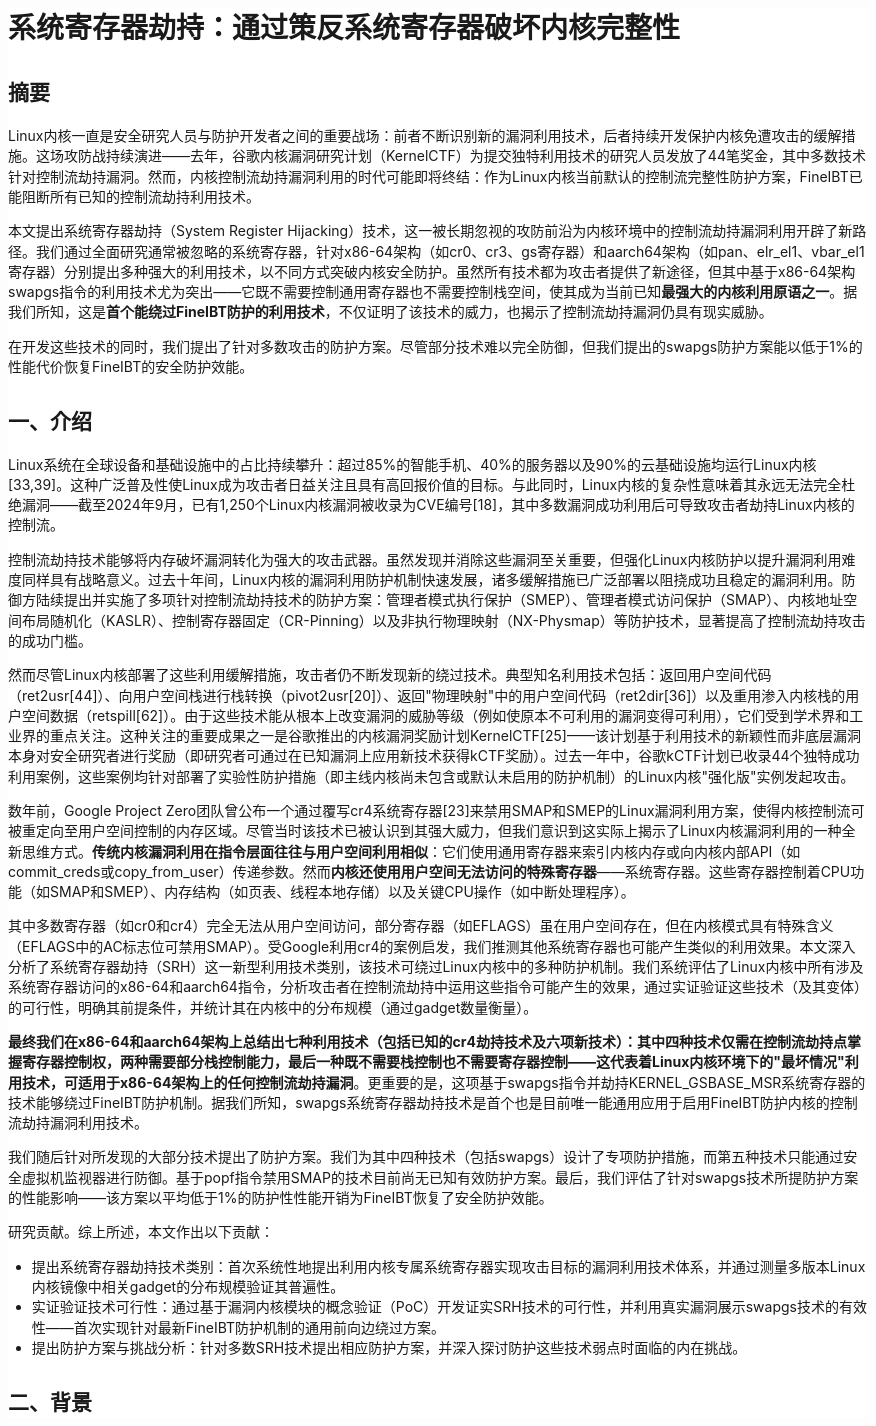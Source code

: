 # 系统寄存器劫持：通过策反系统寄存器破坏内核完整性

## 摘要

Linux内核一直是安全研究人员与防护开发者之间的重要战场：前者不断识别新的漏洞利用技术，后者持续开发保护内核免遭攻击的缓解措施。这场攻防战持续演进——去年，谷歌内核漏洞研究计划（KernelCTF）为提交独特利用技术的研究人员发放了44笔奖金，其中多数技术针对控制流劫持漏洞。然而，内核控制流劫持漏洞利用的时代可能即将终结：作为Linux内核当前默认的控制流完整性防护方案，FineIBT已能阻断所有已知的控制流劫持利用技术。

本文提出系统寄存器劫持（System Register Hijacking）技术，这一被长期忽视的攻防前沿为内核环境中的控制流劫持漏洞利用开辟了新路径。我们通过全面研究通常被忽略的系统寄存器，针对x86-64架构（如cr0、cr3、gs寄存器）和aarch64架构（如pan、elr_el1、vbar_el1寄存器）分别提出多种强大的利用技术，以不同方式突破内核安全防护。虽然所有技术都为攻击者提供了新途径，但其中基于x86-64架构swapgs指令的利用技术尤为突出——它既不需要控制通用寄存器也不需要控制栈空间，使其成为当前已知**最强大的内核利用原语之一**。据我们所知，这是**首个能绕过FineIBT防护的利用技术**，不仅证明了该技术的威力，也揭示了控制流劫持漏洞仍具有现实威胁。

在开发这些技术的同时，我们提出了针对多数攻击的防护方案。尽管部分技术难以完全防御，但我们提出的swapgs防护方案能以低于1%的性能代价恢复FineIBT的安全防护效能。

## 一、介绍

Linux系统在全球设备和基础设施中的占比持续攀升：超过85%的智能手机、40%的服务器以及90%的云基础设施均运行Linux内核[33,39]。这种广泛普及性使Linux成为攻击者日益关注且具有高回报价值的目标。与此同时，Linux内核的复杂性意味着其永远无法完全杜绝漏洞——截至2024年9月，已有1,250个Linux内核漏洞被收录为CVE编号[18]，其中多数漏洞成功利用后可导致攻击者劫持Linux内核的控制流。

控制流劫持技术能够将内存破坏漏洞转化为强大的攻击武器。虽然发现并消除这些漏洞至关重要，但强化Linux内核防护以提升漏洞利用难度同样具有战略意义。过去十年间，Linux内核的漏洞利用防护机制快速发展，诸多缓解措施已广泛部署以阻挠成功且稳定的漏洞利用。防御方陆续提出并实施了多项针对控制流劫持技术的防护方案：管理者模式执行保护（SMEP）、管理者模式访问保护（SMAP）、内核地址空间布局随机化（KASLR）、控制寄存器固定（CR-Pinning）以及非执行物理映射（NX-Physmap）等防护技术，显著提高了控制流劫持攻击的成功门槛。

然而尽管Linux内核部署了这些利用缓解措施，攻击者仍不断发现新的绕过技术。典型知名利用技术包括：返回用户空间代码（ret2usr[44]）、向用户空间栈进行栈转换（pivot2usr[20]）、返回"物理映射"中的用户空间代码（ret2dir[36]）以及重用渗入内核栈的用户空间数据（retspill[62]）。由于这些技术能从根本上改变漏洞的威胁等级（例如使原本不可利用的漏洞变得可利用），它们受到学术界和工业界的重点关注。这种关注的重要成果之一是谷歌推出的内核漏洞奖励计划KernelCTF[25]——该计划基于利用技术的新颖性而非底层漏洞本身对安全研究者进行奖励（即研究者可通过在已知漏洞上应用新技术获得kCTF奖励）。过去一年中，谷歌kCTF计划已收录44个独特成功利用案例，这些案例均针对部署了实验性防护措施（即主线内核尚未包含或默认未启用的防护机制）的Linux内核"强化版"实例发起攻击。

数年前，Google Project Zero团队曾公布一个通过覆写cr4系统寄存器[23]来禁用SMAP和SMEP的Linux漏洞利用方案，使得内核控制流可被重定向至用户空间控制的内存区域。尽管当时该技术已被认识到其强大威力，但我们意识到这实际上揭示了Linux内核漏洞利用的一种全新思维方式。**传统内核漏洞利用在指令层面往往与用户空间利用相似**：它们使用通用寄存器来索引内核内存或向内核内部API（如commit_creds或copy_from_user）传递参数。然而**内核还使用用户空间无法访问的特殊寄存器**——系统寄存器。这些寄存器控制着CPU功能（如SMAP和SMEP）、内存结构（如页表、线程本地存储）以及关键CPU操作（如中断处理程序）。

其中多数寄存器（如cr0和cr4）完全无法从用户空间访问，部分寄存器（如EFLAGS）虽在用户空间存在，但在内核模式具有特殊含义（EFLAGS中的AC标志位可禁用SMAP）。受Google利用cr4的案例启发，我们推测其他系统寄存器也可能产生类似的利用效果。本文深入分析了系统寄存器劫持（SRH）这一新型利用技术类别，该技术可绕过Linux内核中的多种防护机制。我们系统评估了Linux内核中所有涉及系统寄存器访问的x86-64和aarch64指令，分析攻击者在控制流劫持中运用这些指令可能产生的效果，通过实证验证这些技术（及其变体）的可行性，明确其前提条件，并统计其在内核中的分布规模（通过gadget数量衡量）。

**最终我们在x86-64和aarch64架构上总结出七种利用技术（包括已知的cr4劫持技术及六项新技术）：其中四种技术仅需在控制流劫持点掌握寄存器控制权，两种需要部分栈控制能力，最后一种既不需要栈控制也不需要寄存器控制——这代表着Linux内核环境下的"最坏情况"利用技术，可适用于x86-64架构上的任何控制流劫持漏洞**。更重要的是，这项基于swapgs指令并劫持KERNEL_GSBASE_MSR系统寄存器的技术能够绕过FineIBT防护机制。据我们所知，swapgs系统寄存器劫持技术是首个也是目前唯一能通用应用于启用FineIBT防护内核的控制流劫持漏洞利用技术。

我们随后针对所发现的大部分技术提出了防护方案。我们为其中四种技术（包括swapgs）设计了专项防护措施，而第五种技术只能通过安全虚拟机监视器进行防御。基于popf指令禁用SMAP的技术目前尚无已知有效防护方案。最后，我们评估了针对swapgs技术所提防护方案的性能影响——该方案以平均低于1%的防护性性能开销为FineIBT恢复了安全防护效能。

研究贡献。综上所述，本文作出以下贡献：
* 提出系统寄存器劫持技术类别：首次系统性地提出利用内核专属系统寄存器实现攻击目标的漏洞利用技术体系，并通过测量多版本Linux内核镜像中相关gadget的分布规模验证其普遍性。
* 实证验证技术可行性：通过基于漏洞内核模块的概念验证（PoC）开发证实SRH技术的可行性，并利用真实漏洞展示swapgs技术的有效性——首次实现针对最新FineIBT防护机制的通用前向边绕过方案。
* 提出防护方案与挑战分析：针对多数SRH技术提出相应防护方案，并深入探讨防护这些技术弱点时面临的内在挑战。

## 二、背景
